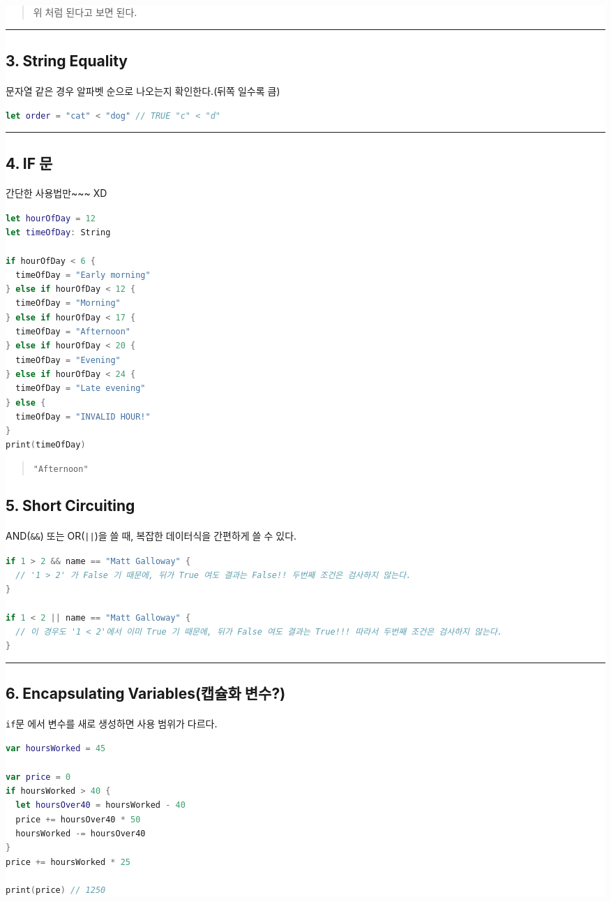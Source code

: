 > 위 처럼 된다고 보면 된다.

***
## 3. String Equality
문자열 같은 경우 알파벳 순으로 나오는지 확인한다.(뒤쪽 일수록 큼)
```Swift
let order = "cat" < "dog" // TRUE "c" < "d"
```

***
## 4. IF 문
간단한 사용법만~~~ XD
``` Swift
let hourOfDay = 12
let timeOfDay: String

if hourOfDay < 6 {
  timeOfDay = "Early morning"
} else if hourOfDay < 12 {
  timeOfDay = "Morning"
} else if hourOfDay < 17 {
  timeOfDay = "Afternoon"
} else if hourOfDay < 20 {
  timeOfDay = "Evening"
} else if hourOfDay < 24 {
  timeOfDay = "Late evening"
} else {
  timeOfDay = "INVALID HOUR!"
}
print(timeOfDay)
```
> ```"Afternoon"```

## 5. Short Circuiting
AND(```&&```) 또는 OR(```||```)을 쓸 때, 복잡한 데이터식을 간편하게 쓸 수 있다.
``` Swift
if 1 > 2 && name == "Matt Galloway" {
  // '1 > 2' 가 False 기 때문에, 뒤가 True 여도 결과는 False!! 두번째 조건은 검사하지 않는다.
}

if 1 < 2 || name == "Matt Galloway" {
  // 이 경우도 '1 < 2'에서 이미 True 기 때문에, 뒤가 False 여도 결과는 True!!! 따라서 두번째 조건은 검사하지 않는다.
}
```

***
## 6. Encapsulating Variables(캡슐화 변수?)
```if```문 에서 변수를 새로 생성하면 사용 범위가 다르다.

```Swift
var hoursWorked = 45

var price = 0
if hoursWorked > 40 {
  let hoursOver40 = hoursWorked - 40
  price += hoursOver40 * 50
  hoursWorked -= hoursOver40
}
price += hoursWorked * 25

print(price) // 1250
```

